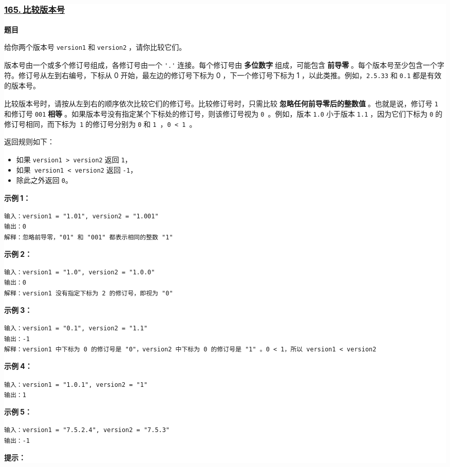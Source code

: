 ### [165. 比较版本号](https://leetcode-cn.com/problems/compare-version-numbers/)

**题目**

给你两个版本号 `version1` 和 `version2` ，请你比较它们。

版本号由一个或多个修订号组成，各修订号由一个 `'.'` 连接。每个修订号由 **多位数字** 组成，可能包含 **前导零** 。每个版本号至少包含一个字符。修订号从左到右编号，下标从 0 开始，最左边的修订号下标为 0 ，下一个修订号下标为 1 ，以此类推。例如，`2.5.33` 和 `0.1` 都是有效的版本号。

比较版本号时，请按从左到右的顺序依次比较它们的修订号。比较修订号时，只需比较 **忽略任何前导零后的整数值** 。也就是说，修订号 `1` 和修订号 `001` **相等** 。如果版本号没有指定某个下标处的修订号，则该修订号视为 `0 `。例如，版本 `1.0` 小于版本 `1.1` ，因为它们下标为 `0` 的修订号相同，而下标为` 1` 的修订号分别为 `0` 和 `1 `，`0 < 1 `。

返回规则如下：

- 如果 `version1 > version2` 返回 `1`，
- 如果` version1 < version2` 返回 `-1`，
- 除此之外返回 `0`。 

**示例 1：** 

```
输入：version1 = "1.01", version2 = "1.001"
输出：0
解释：忽略前导零，"01" 和 "001" 都表示相同的整数 "1"
```

**示例 2：** 

```
输入：version1 = "1.0", version2 = "1.0.0"
输出：0
解释：version1 没有指定下标为 2 的修订号，即视为 "0"
```

**示例 3：**

```
输入：version1 = "0.1", version2 = "1.1"
输出：-1
解释：version1 中下标为 0 的修订号是 "0"，version2 中下标为 0 的修订号是 "1" 。0 < 1，所以 version1 < version2
```

**示例 4：**

```
输入：version1 = "1.0.1", version2 = "1"
输出：1
```

**示例 5：**

```
输入：version1 = "7.5.2.4", version2 = "7.5.3"
输出：-1
```

**提示：** 
